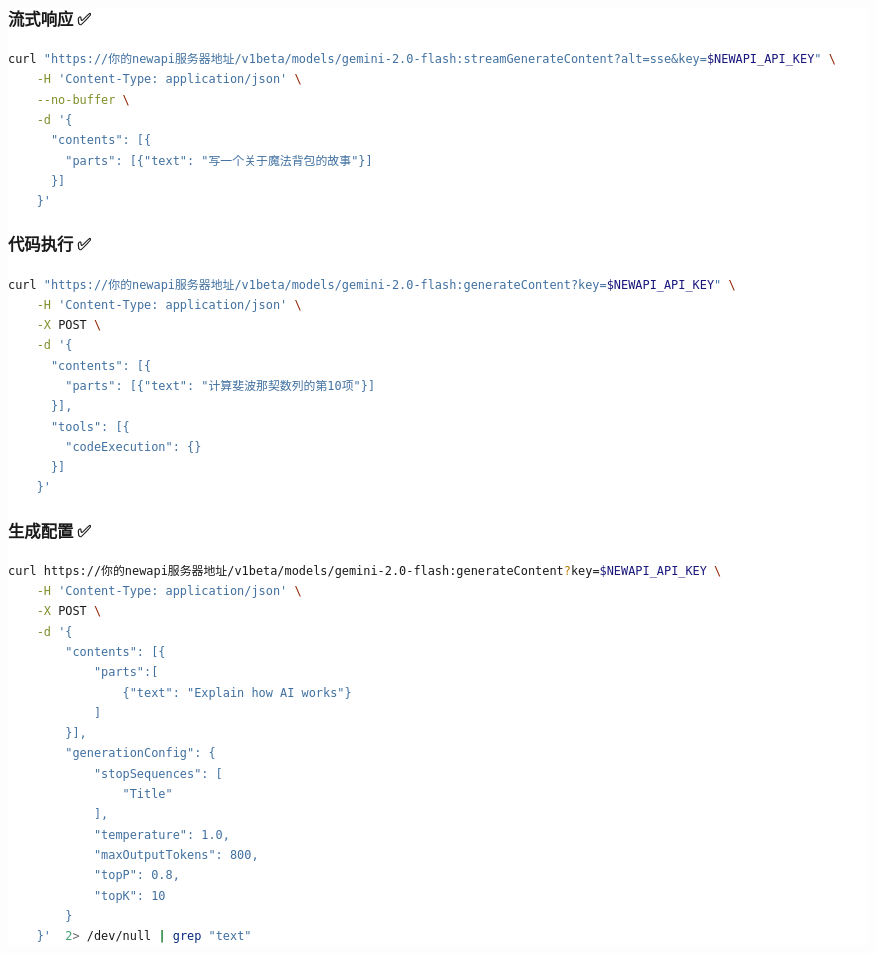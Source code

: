 ### 流式响应 ✅

```bash
curl "https://你的newapi服务器地址/v1beta/models/gemini-2.0-flash:streamGenerateContent?alt=sse&key=$NEWAPI_API_KEY" \
    -H 'Content-Type: application/json' \
    --no-buffer \
    -d '{
      "contents": [{
        "parts": [{"text": "写一个关于魔法背包的故事"}]
      }]
    }'
```

### 代码执行 ✅

```bash
curl "https://你的newapi服务器地址/v1beta/models/gemini-2.0-flash:generateContent?key=$NEWAPI_API_KEY" \
    -H 'Content-Type: application/json' \
    -X POST \
    -d '{
      "contents": [{
        "parts": [{"text": "计算斐波那契数列的第10项"}]
      }],
      "tools": [{
        "codeExecution": {}
      }]
    }'
```

### 生成配置 ✅

```bash
curl https://你的newapi服务器地址/v1beta/models/gemini-2.0-flash:generateContent?key=$NEWAPI_API_KEY \
    -H 'Content-Type: application/json' \
    -X POST \
    -d '{
        "contents": [{
            "parts":[
                {"text": "Explain how AI works"}
            ]
        }],
        "generationConfig": {
            "stopSequences": [
                "Title"
            ],
            "temperature": 1.0,
            "maxOutputTokens": 800,
            "topP": 0.8,
            "topK": 10
        }
    }'  2> /dev/null | grep "text"
```
